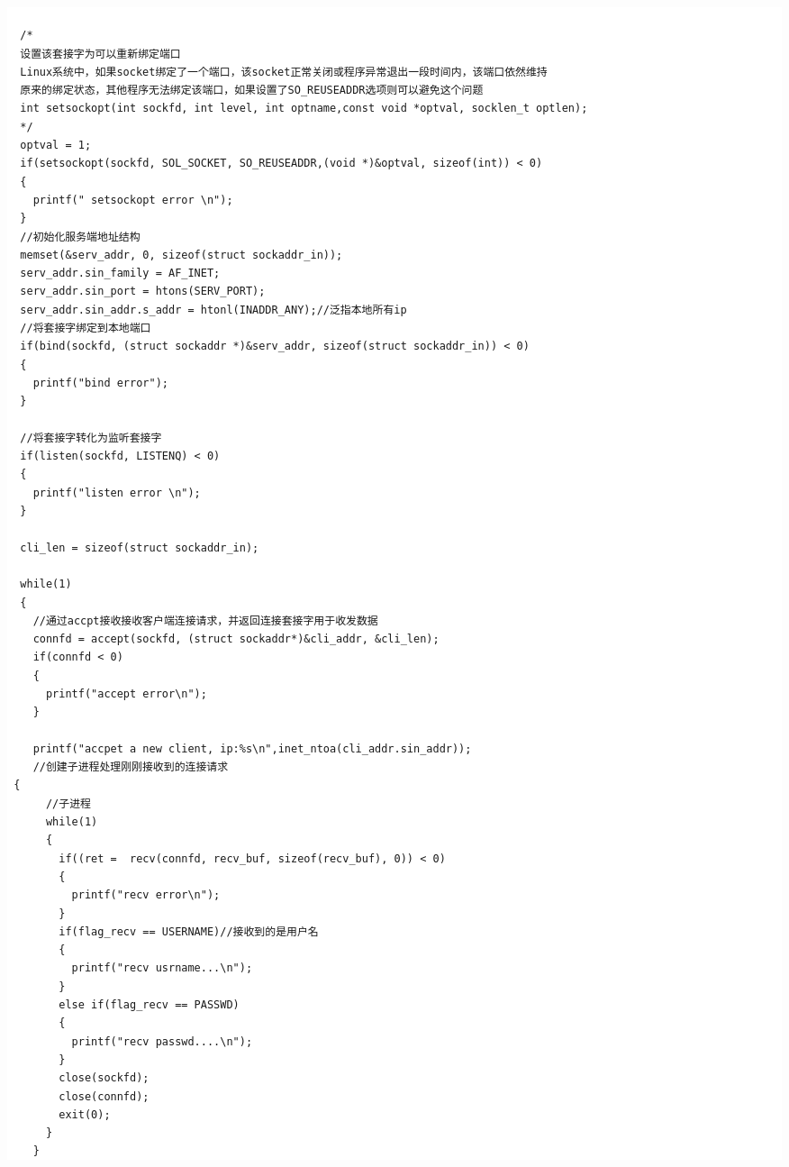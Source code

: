 ```

  /*
  设置该套接字为可以重新绑定端口
  Linux系统中，如果socket绑定了一个端口，该socket正常关闭或程序异常退出一段时间内，该端口依然维持
  原来的绑定状态，其他程序无法绑定该端口，如果设置了SO_REUSEADDR选项则可以避免这个问题
  int setsockopt(int sockfd, int level, int optname,const void *optval, socklen_t optlen);
  */
  optval = 1;
  if(setsockopt(sockfd, SOL_SOCKET, SO_REUSEADDR,(void *)&optval, sizeof(int)) < 0)
  {
    printf(" setsockopt error \n");
  }
  //初始化服务端地址结构
  memset(&serv_addr, 0, sizeof(struct sockaddr_in));
  serv_addr.sin_family = AF_INET;
  serv_addr.sin_port = htons(SERV_PORT);
  serv_addr.sin_addr.s_addr = htonl(INADDR_ANY);//泛指本地所有ip
  //将套接字绑定到本地端口
  if(bind(sockfd, (struct sockaddr *)&serv_addr, sizeof(struct sockaddr_in)) < 0)
  {
    printf("bind error");
  }

  //将套接字转化为监听套接字
  if(listen(sockfd, LISTENQ) < 0)
  {
    printf("listen error \n");
  }

  cli_len = sizeof(struct sockaddr_in);

  while(1)
  {
    //通过accpt接收接收客户端连接请求，并返回连接套接字用于收发数据
    connfd = accept(sockfd, (struct sockaddr*)&cli_addr, &cli_len);
    if(connfd < 0)
    {
      printf("accept error\n");
    }

    printf("accpet a new client, ip:%s\n",inet_ntoa(cli_addr.sin_addr));
    //创建子进程处理刚刚接收到的连接请求
 {
      //子进程
      while(1)
      {
        if((ret =  recv(connfd, recv_buf, sizeof(recv_buf), 0)) < 0)
        {
          printf("recv error\n");
        }
        if(flag_recv == USERNAME)//接收到的是用户名
        {
          printf("recv usrname...\n");
        }
        else if(flag_recv == PASSWD)
        {
          printf("recv passwd....\n");
        } 
        close(sockfd);
        close(connfd);
        exit(0);
      }
    }
```